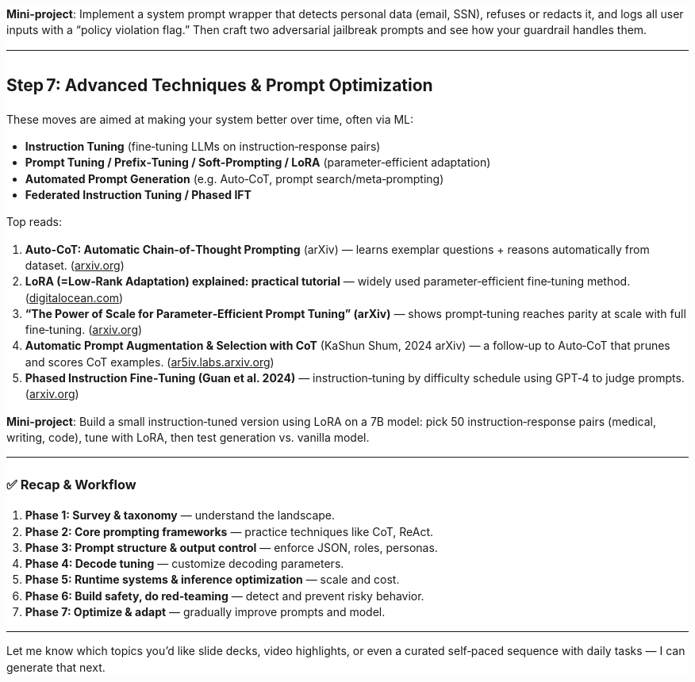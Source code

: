 **Mini‑project**: Implement a system prompt wrapper that detects personal data (email, SSN), refuses or redacts it, and logs all user inputs with a “policy violation flag.” Then craft two adversarial jailbreak prompts and see how your guardrail handles them.

---

## Step 7: **Advanced Techniques & Prompt Optimization**

These moves are aimed at making your system better over time, often via ML:

* **Instruction Tuning** (fine‑tuning LLMs on instruction‑response pairs)
* **Prompt Tuning / Prefix‑Tuning / Soft‑Prompting / LoRA** (parameter‑efficient adaptation)
* **Automated Prompt Generation** (e.g. Auto‑CoT, prompt search/meta‑prompting)
* **Federated Instruction Tuning / Phased IFT**

Top reads:

1. **Auto‑CoT: Automatic Chain‑of‑Thought Prompting** (arXiv) — learns exemplar questions + reasons automatically from dataset.
   ([arxiv.org][25])
2. **LoRA (=Low‑Rank Adaptation) explained: practical tutorial** — widely used parameter‑efficient fine‑tuning method.
   ([digitalocean.com][26])
3. **“The Power of Scale for Parameter‑Efficient Prompt Tuning” (arXiv)** — shows prompt‑tuning reaches parity at scale with full fine‑tuning.
   ([arxiv.org][27])
4. **Automatic Prompt Augmentation & Selection with CoT** (KaShun Shum, 2024 arXiv) — a follow‑up to Auto‑CoT that prunes and scores CoT examples.
   ([ar5iv.labs.arxiv.org][28])
5. **Phased Instruction Fine‑Tuning (Guan et al. 2024)** — instruction‑tuning by difficulty schedule using GPT‑4 to judge prompts.
   ([arxiv.org][29])

**Mini‑project**: Build a small instruction‑tuned version using LoRA on a 7B model: pick 50 instruction‑response pairs (medical, writing, code), tune with LoRA, then test generation vs. vanilla model.

---

### ✅ Recap & Workflow

1. **Phase 1: Survey & taxonomy** — understand the landscape.
2. **Phase 2: Core prompting frameworks** — practice techniques like CoT, ReAct.
3. **Phase 3: Prompt structure & output control** — enforce JSON, roles, personas.
4. **Phase 4: Decode tuning** — customize decoding parameters.
5. **Phase 5: Runtime systems & inference optimization** — scale and cost.
6. **Phase 6: Build safety, do red‑teaming** — detect and prevent risky behavior.
7. **Phase 7: Optimize & adapt** — gradually improve prompts and model.

---

Let me know which topics you’d like slide decks, video highlights, or even a curated self‑paced sequence with daily tasks — I can generate that next.


[1]: https://www.phdata.io/blog/how-to-tune-llm-parameters-for-top-performance-understanding-temperature-top-k-and-top-p/?utm_source=chatgpt.com "How to Tune LLM Parameters for Top Performance: Understanding Temperature, Top K, and Top P | phData"
[2]: https://mnehmos.github.io/Prompt-Engineering/?utm_source=chatgpt.com "Prompt Engineering Guide | 133+ Techniques & Interactive Tools"
[3]: https://github.com/promptslab/Awesome-Prompt-Engineering?utm_source=chatgpt.com "promptslab/Awesome-Prompt-Engineering - GitHub"
[4]: https://www.phdata.io/blog/how-to-tune-llm-parameters-for-top-performance-understanding-temperature-top-k-and-top-p/ "How to Tune LLM Parameters for Top Performance: Understanding Temperature, Top K, and Top P | phData"
[5]: https://help.openai.com/en/articles/6654000-best-practices-for-prompt-engineering-with-the-openai-api?utm_source=chatgpt.com "Best practices for prompt engineering with the OpenAI API"
[6]: https://arxiv.org/abs/2201.11903?utm_source=chatgpt.com "Chain-of-Thought Prompting Elicits Reasoning in Large Language Models"
[7]: https://arxiv.org/abs/2210.03629?utm_source=chatgpt.com "ReAct: Synergizing Reasoning and Acting in Language Models"
[8]: https://arxiv.org/abs/2305.10601?utm_source=chatgpt.com "Tree of Thoughts: Deliberate Problem Solving with Large Language Models"
[9]: https://openreview.net/forum?id=1PL1NIMMrw&utm_source=chatgpt.com "Self-Consistency Improves Chain of Thought Reasoning in Language..."
[10]: https://www.promptingguide.ai/techniques/ape?utm_source=chatgpt.com "Automatic Prompt Engineer (APE) | Prompt Engineering Guide"
[11]: https://www.microsoft.com/en-us/research/project/guidance-control-lm-output/?utm_source=chatgpt.com "guidance | control LM output - Microsoft Research"
[12]: https://docs.djl.ai/master/docs/serving/serving/docs/lmi/user_guides/vllm_user_guide.html?utm_source=chatgpt.com "vLLM Engine User Guide - Deep Java Library"
[13]: https://www.promptfoo.dev/docs/red-team/guardrails/?utm_source=chatgpt.com "Guardrails | Promptfoo"
[14]: https://www.qed42.com/insights/building-simple-effective-prompt-based-guardrails?utm_source=chatgpt.com "Building simple & effective prompt-based Guardrails"
[15]: https://www.carneiro.dev/blog/ai/llm-sampling-parameters?utm_source=chatgpt.com "Luiz Carneiro Blog - Understanding Temperature, Top-p, and Top-k in LLMs"
[16]: https://spotintelligence.com/2023/11/20/gpt-prompt-engineering/?utm_source=chatgpt.com "How To Guide To GPT Prompt Engineering [10 Types] - Spot Intelligence"
[17]: https://muegenai.com/docs/data-science/llmops/module-6-tools-ecosystem-for-llmops/vllm-tgi-deepspeed-inference/?utm_source=chatgpt.com "VLLM, TGI, DeepSpeed inference - Mue AI - muegenai.com"
[18]: https://deepsense.ai/blog/llm-inference-optimization-how-to-speed-up-cut-costs-and-scale-ai-models/?utm_source=chatgpt.com "LLM Inference Optimization: How to Speed Up, Cut Costs, and Scale AI ..."
[19]: https://llm-tracker.info/howto/LLM-Inference-Benchmarking-Cheat%E2%80%91Sheet-for-Hardware-Reviewers?utm_source=chatgpt.com "LLM Inference Benchmarking Cheat‑Sheet for Hardware Reviewers"
[20]: https://github.com/ggml-org/llama.cpp/discussions/6730?utm_source=chatgpt.com "LLM inference server performances comparison llama.cpp / TGI / vLLM"
[21]: https://blogs.novita.ai/dynamic-kv-cache-compression-based-on-vllm-framework/?utm_source=chatgpt.com "Dynamic KV Cache compression based on vLLM framework"
[22]: https://arxiv.org/abs/2406.02622?utm_source=chatgpt.com "Safeguarding Large Language Models: A Survey"
[23]: https://arxiv.org/html/2401.18018v2?utm_source=chatgpt.com "On Prompt-Driven Safeguarding for Large Language Models"
[24]: https://www.confident-ai.com/blog/red-teaming-llms-a-step-by-step-guide?utm_source=chatgpt.com "LLM Red Teaming: The Complete Step-By-Step Guide To LLM Safety"
[25]: https://arxiv.org/abs/2210.03493?utm_source=chatgpt.com "Automatic Chain of Thought Prompting in Large Language Models"
[26]: https://www.digitalocean.com/community/tutorials/lora-low-rank-adaptation-llms-explained?utm_source=chatgpt.com "LoRA: Low-Rank Adaptation of Large Language Models Explained"
[27]: https://arxiv.org/abs/2104.08691?utm_source=chatgpt.com "Title: The Power of Scale for Parameter-Efficient Prompt Tuning - arXiv.org"
[28]: https://ar5iv.labs.arxiv.org/html/2302.12822?utm_source=chatgpt.com "Automatic Prompt Augmentation and Selection with Chain-of-Thought from ..."
[29]: https://arxiv.org/abs/2406.04371?utm_source=chatgpt.com "Phased Instruction Fine-Tuning for Large Language Models"